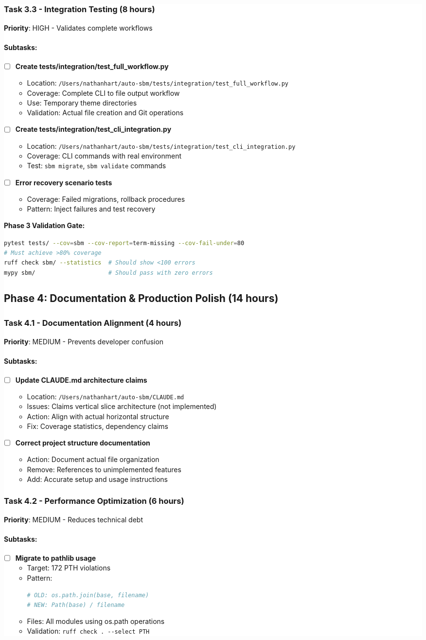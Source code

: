 ### Task 3.3 - Integration Testing (8 hours)
**Priority**: HIGH - Validates complete workflows

#### Subtasks:
- [ ] **Create tests/integration/test_full_workflow.py**
  - Location: `/Users/nathanhart/auto-sbm/tests/integration/test_full_workflow.py`
  - Coverage: Complete CLI to file output workflow
  - Use: Temporary theme directories
  - Validation: Actual file creation and Git operations

- [ ] **Create tests/integration/test_cli_integration.py**
  - Location: `/Users/nathanhart/auto-sbm/tests/integration/test_cli_integration.py`
  - Coverage: CLI commands with real environment
  - Test: `sbm migrate`, `sbm validate` commands

- [ ] **Error recovery scenario tests**
  - Coverage: Failed migrations, rollback procedures
  - Pattern: Inject failures and test recovery

**Phase 3 Validation Gate:**
```bash
pytest tests/ --cov=sbm --cov-report=term-missing --cov-fail-under=80
# Must achieve >80% coverage
ruff check sbm/ --statistics  # Should show <100 errors
mypy sbm/                     # Should pass with zero errors
```

## Phase 4: Documentation & Production Polish (14 hours)

### Task 4.1 - Documentation Alignment (4 hours)
**Priority**: MEDIUM - Prevents developer confusion

#### Subtasks:
- [ ] **Update CLAUDE.md architecture claims**
  - Location: `/Users/nathanhart/auto-sbm/CLAUDE.md`
  - Issues: Claims vertical slice architecture (not implemented)
  - Action: Align with actual horizontal structure
  - Fix: Coverage statistics, dependency claims

- [ ] **Correct project structure documentation**
  - Action: Document actual file organization
  - Remove: References to unimplemented features
  - Add: Accurate setup and usage instructions

### Task 4.2 - Performance Optimization (6 hours)
**Priority**: MEDIUM - Reduces technical debt

#### Subtasks:
- [ ] **Migrate to pathlib usage**
  - Target: 172 PTH violations
  - Pattern:
    ```python
    # OLD: os.path.join(base, filename)
    # NEW: Path(base) / filename
    ```
  - Files: All modules using os.path operations
  - Validation: `ruff check . --select PTH`
